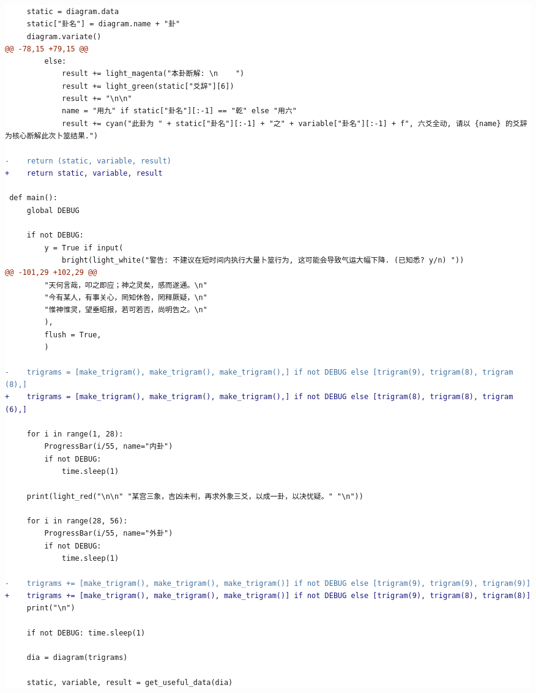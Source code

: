 ```diff
     static = diagram.data
     static["卦名"] = diagram.name + "卦"
     diagram.variate()
@@ -78,15 +79,15 @@
         else:
             result += light_magenta("本卦断解: \n    ")
             result += light_green(static["爻辞"][6])
             result += "\n\n"
             name = "用九" if static["卦名"][:-1] == "乾" else "用六"
             result += cyan("此卦为 " + static["卦名"][:-1] + "之" + variable["卦名"][:-1] + f", 六爻全动, 请以 {name} 的爻辞为核心断解此次卜筮结果.")
 
-    return (static, variable, result)
+    return static, variable, result
 
 def main():
     global DEBUG
 
     if not DEBUG:
         y = True if input(
             bright(light_white("警告: 不建议在短时间内执行大量卜筮行为, 这可能会导致气运大幅下降. (已知悉? y/n) "))
@@ -101,29 +102,29 @@
         "天何言哉，叩之即应；神之灵矣，感而遂通。\n"
         "今有某人，有事关心，罔知休咎，罔释厥疑，\n"
         "惟神惟灵，望垂昭报，若可若否，尚明告之。\n"
         ),
         flush = True,
         )
 
-    trigrams = [make_trigram(), make_trigram(), make_trigram(),] if not DEBUG else [trigram(9), trigram(8), trigram(8),]
+    trigrams = [make_trigram(), make_trigram(), make_trigram(),] if not DEBUG else [trigram(8), trigram(8), trigram(6),]
 
     for i in range(1, 28):
         ProgressBar(i/55, name="内卦")
         if not DEBUG:
             time.sleep(1)
 
     print(light_red("\n\n" "某宫三象，吉凶未判，再求外象三爻，以成一卦，以决忧疑。" "\n"))
 
     for i in range(28, 56):
         ProgressBar(i/55, name="外卦")
         if not DEBUG:
             time.sleep(1)
 
-    trigrams += [make_trigram(), make_trigram(), make_trigram()] if not DEBUG else [trigram(9), trigram(9), trigram(9)]
+    trigrams += [make_trigram(), make_trigram(), make_trigram()] if not DEBUG else [trigram(9), trigram(8), trigram(8)]
     print("\n")
 
     if not DEBUG: time.sleep(1)
 
     dia = diagram(trigrams)
 
     static, variable, result = get_useful_data(dia)
```
